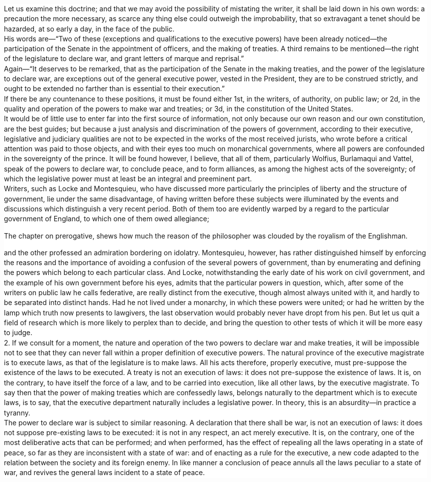 Let us examine this doctrine; and that we may avoid the possibility of mistating the writer, it shall be laid down in his own words: a precaution the more necessary, as scarce any thing else could outweigh the improbability, that so extravagant a tenet should be hazarded, at so early a day, in the face of the public.  
His words are—“Two of these (exceptions and qualifications to the executive powers) have been already noticed—the participation of the Senate in the appointment of officers, and the making of treaties. A third remains to be mentioned—the right of the legislature to declare war, and grant letters of marque and reprisal.”  
Again—“It deserves to be remarked, that as the participation of the Senate in the making treaties, and the power of the legislature to declare war, are exceptions out of the general executive power, vested in the President, they are to be construed strictly, and ought to be extended no farther than is essential to their execution.”  
If there be any countenance to these positions, it must be found either 1st, in the writers, of authority, on public law; or 2d, in the quality and operation of the powers to make war and treaties; or 3d, in the constitution of the United States.  
It would be of little use to enter far into the first source of information, not only because our own reason and our own constitution, are the best guides; but because a just analysis and discrimination of the powers of government, according to their executive, legislative and judiciary qualities are not to be expected in the works of the most received jurists, who wrote before a critical attention was paid to those objects, and with their eyes too much on monarchical governments, where all powers are confounded in the sovereignty of the prince. It will be found however, I believe, that all of them, particularly Wolfius, Burlamaqui and Vattel, speak of the powers to declare war, to conclude peace, and to form alliances, as among the highest acts of the sovereignty; of which the legislative power must at least be an integral and preeminent part.  
Writers, such as Locke and Montesquieu, who have discussed more particularly the principles of liberty and the structure of government, lie under the same disadvantage, of having written before these subjects were illuminated by the events and discussions which distinguish a very recent period. Both of them too are evidently warped by a regard to the particular government of England, to which one of them owed allegiance;  
  
The chapter on prerogative, shews how much the reason of the philosopher was clouded by the royalism of the Englishman.  
  
and the other professed an admiration bordering on idolatry. Montesquieu, however, has rather distinguished himself by enforcing the reasons and the importance of avoiding a confusion of the several powers of government, than by enumerating and defining the powers which belong to each particular class. And Locke, notwithstanding the early date of his work on civil government, and the example of his own government before his eyes, admits that the particular powers in question, which, after some of the writers on public law he calls federative, are really distinct from the executive, though almost always united with it, and hardly to be separated into distinct hands. Had he not lived under a monarchy, in which these powers were united; or had he written by the lamp which truth now presents to lawgivers, the last observation would probably never have dropt from his pen. But let us quit a field of research which is more likely to perplex than to decide, and bring the question to other tests of which it will be more easy to judge.  
2. If we consult for a moment, the nature and operation of the two powers to declare war and make treaties, it will be impossible not to see that they can never fall within a proper definition of executive powers. The natural province of the executive magistrate is to execute laws, as that of the legislature is to make laws. All his acts therefore, properly executive, must pre-suppose the existence of the laws to be executed. A treaty is not an execution of laws: it does not pre-suppose the existence of laws. It is, on the contrary, to have itself the force of a law, and to be carried into execution, like all other laws, by the executive magistrate. To say then that the power of making treaties which are confessedly laws, belongs naturally to the department which is to execute laws, is to say, that the executive department naturally includes a legislative power. In theory, this is an absurdity—in practice a tyranny.  
The power to declare war is subject to similar reasoning. A declaration that there shall be war, is not an execution of laws: it does not suppose pre-existing laws to be executed: it is not in any respect, an act merely executive. It is, on the contrary, one of the most deliberative acts that can be performed; and when performed, has the effect of repealing all the laws operating in a state of peace, so far as they are inconsistent with a state of war: and of enacting as a rule for the executive, a new code adapted to the relation between the society and its foreign enemy. In like manner a conclusion of peace annuls all the laws peculiar to a state of war, and revives the general laws incident to a state of peace.  